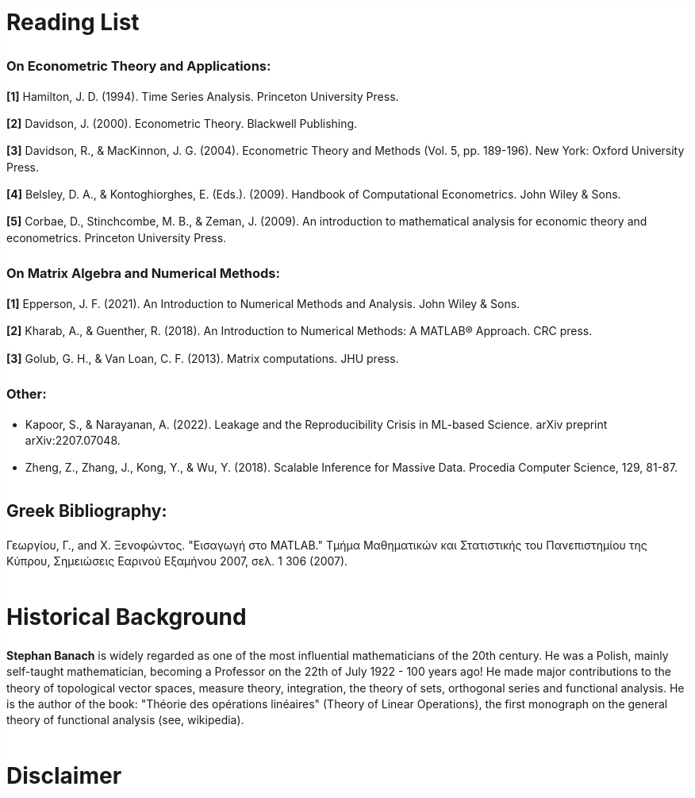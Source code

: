 # Reading List

### On Econometric Theory and Applications: 

$\textbf{[1]}$ Hamilton, J. D. (1994). Time Series Analysis. Princeton University Press.

$\textbf{[2]}$ Davidson, J. (2000). Econometric Theory. Blackwell Publishing.

$\textbf{[3]}$ Davidson, R., & MacKinnon, J. G. (2004). Econometric Theory and Methods (Vol. 5, pp. 189-196). New York: Oxford University Press.

$\textbf{[4]}$ Belsley, D. A., & Kontoghiorghes, E. (Eds.). (2009). Handbook of Computational Econometrics. John Wiley & Sons.

$\textbf{[5]}$ Corbae, D., Stinchcombe, M. B., & Zeman, J. (2009). An introduction to mathematical analysis for economic theory and econometrics. Princeton University Press.

### On Matrix Algebra and Numerical Methods:

$\textbf{[1]}$  Epperson, J. F. (2021). An Introduction to Numerical Methods and Analysis. John Wiley & Sons.

$\textbf{[2]}$  Kharab, A., & Guenther, R. (2018). An Introduction to Numerical Methods: A MATLAB® Approach. CRC press.

$\textbf{[3]}$  Golub, G. H., & Van Loan, C. F. (2013). Matrix computations. JHU press.

### Other:

- Kapoor, S., & Narayanan, A. (2022). Leakage and the Reproducibility Crisis in ML-based Science. arXiv preprint arXiv:2207.07048.

- Zheng, Z., Zhang, J., Kong, Y., & Wu, Y. (2018). Scalable Inference for Massive Data. Procedia Computer Science, 129, 81-87.

## Greek Bibliography:

Γεωργίου, Γ., and Χ. Ξενοφώντος. "Εισαγωγή στο MATLAB." Τμήμα Μαθηματικών και Στατιστικής του Πανεπιστημίου της Κύπρου, Σημειώσεις Εαρινού Εξαμήνου 2007, σελ. 1 306 (2007).


# Historical Background

$\textbf{Stephan Banach}$ is widely regarded as one of the most influential mathematicians of the 20th century. He was a Polish, mainly self-taught mathematician, becoming a Professor on the 22th of July 1922 - 100 years ago! He made major contributions to the theory of topological vector spaces, measure theory, integration, the theory of sets, orthogonal series and functional analysis. He is the author of the book: "Théorie des opérations linéaires" (Theory of Linear Operations), the first monograph on the general theory of functional analysis (see, wikipedia).    


# Disclaimer
